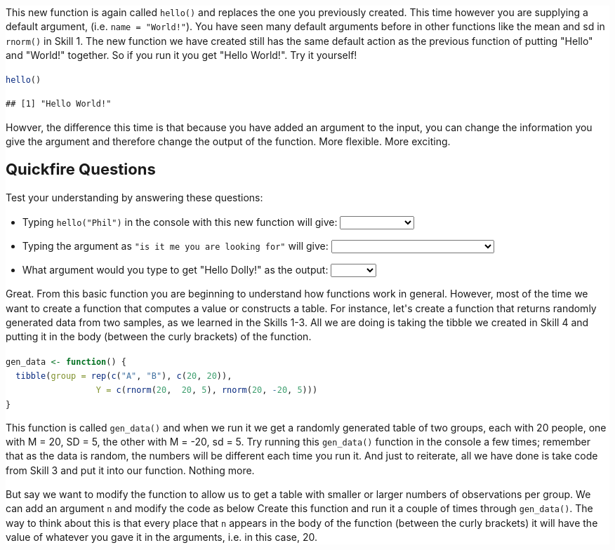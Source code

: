 This new function is again called `hello()` and replaces the one you previously created. This time however you are supplying a default argument, (i.e. `name = "World!"`). You have seen many default arguments before in other functions like the mean and sd in `rnorm()` in Skill 1.  The new function we have created still has the same default action as the previous function of putting "Hello" and "World!" together. So if you run it you get "Hello World!". Try it yourself!


```r
hello()
```

```
## [1] "Hello World!"
```

Howver, the difference this time is that because you have added an argument to the input, you can change the information you give the argument and therefore change the output of the function. More flexible. More exciting.

<span style="font-size: 22px; font-weight: bold; color: var(--green);">Quickfire Questions</span>

Test your understanding by answering these questions:

* Typing `hello("Phil")` in the console with this new function will give: <select class='solveme' data-answer='["Hello Phil"]'> <option></option> <option>Hello Heather</option> <option>Hello Phil</option> <option>Hello Carolina</option> <option>Hello Eugene</option></select>

* Typing the argument as `"is it me you are looking for"` will give: <select class='solveme' data-answer='["Hello is it me you are looking for"]'> <option></option> <option>Hello is it me you are looking for</option> <option>I just called to say Hello</option> <option>You had me at Hello</option> <option>Hello seems to be the hardest word</option></select>

* What argument would you type to get "Hello Dolly!" as the output: <select class='solveme' data-answer='["\"Dolly!\""]'> <option></option> <option>Dolly</option> <option>Molly</option> <option>Holly</option> <option>"Dolly!"</option></select>

Great. From this basic function you are beginning to understand how functions work in general. However, most of the time we want to create a function that computes a value or constructs a table.  For instance, let's create a function that returns randomly generated data from two samples, as we learned in the Skills 1-3. All we are doing is taking the tibble we created in Skill 4 and putting it in the body (between the curly brackets) of the function.


```r
gen_data <- function() {
  tibble(group = rep(c("A", "B"), c(20, 20)),
                  Y = c(rnorm(20,  20, 5), rnorm(20, -20, 5)))
}
```

This function is called `gen_data()` and when we run it we get a randomly generated table of two groups, each with 20 people, one with M = 20, SD = 5, the other with M = -20, sd = 5. Try running this `gen_data()` function in the console a few times; remember that as the data is random, the numbers will be different each time you run it. And just to reiterate, all we have done is take code from Skill 3 and put it into our function. Nothing more.  

But say we want to modify the function to allow us to get a table with smaller or larger numbers of observations per group.  We can add an argument `n` and modify the code as below Create this function and run it a couple of times through `gen_data()`. The way to think about this is that every place that `n` appears in the body of the function (between the curly brackets) it will have the value of whatever you gave it in the arguments, i.e. in this case, 20.
